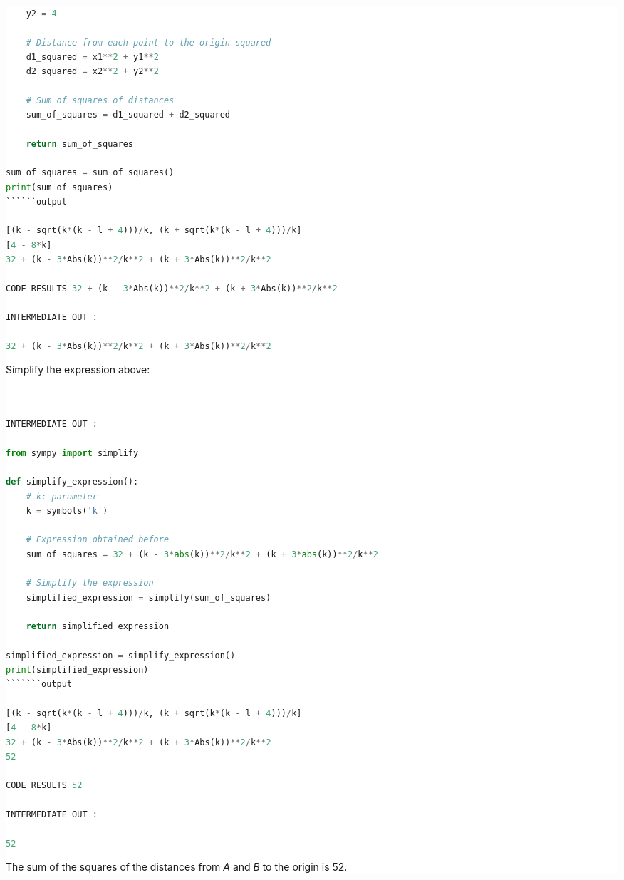 ```python
    y2 = 4

    # Distance from each point to the origin squared
    d1_squared = x1**2 + y1**2
    d2_squared = x2**2 + y2**2

    # Sum of squares of distances
    sum_of_squares = d1_squared + d2_squared

    return sum_of_squares

sum_of_squares = sum_of_squares()
print(sum_of_squares)
``````output

[(k - sqrt(k*(k - l + 4)))/k, (k + sqrt(k*(k - l + 4)))/k]
[4 - 8*k]
32 + (k - 3*Abs(k))**2/k**2 + (k + 3*Abs(k))**2/k**2

CODE RESULTS 32 + (k - 3*Abs(k))**2/k**2 + (k + 3*Abs(k))**2/k**2

INTERMEDIATE OUT :

32 + (k - 3*Abs(k))**2/k**2 + (k + 3*Abs(k))**2/k**2
```

Simplify the expression above:

```python


INTERMEDIATE OUT :

from sympy import simplify

def simplify_expression():
    # k: parameter
    k = symbols('k')

    # Expression obtained before
    sum_of_squares = 32 + (k - 3*abs(k))**2/k**2 + (k + 3*abs(k))**2/k**2

    # Simplify the expression
    simplified_expression = simplify(sum_of_squares)

    return simplified_expression

simplified_expression = simplify_expression()
print(simplified_expression)
```````output

[(k - sqrt(k*(k - l + 4)))/k, (k + sqrt(k*(k - l + 4)))/k]
[4 - 8*k]
32 + (k - 3*Abs(k))**2/k**2 + (k + 3*Abs(k))**2/k**2
52

CODE RESULTS 52

INTERMEDIATE OUT :

52
```
The sum of the squares of the distances from $A$ and $B$ to the origin is 52.
